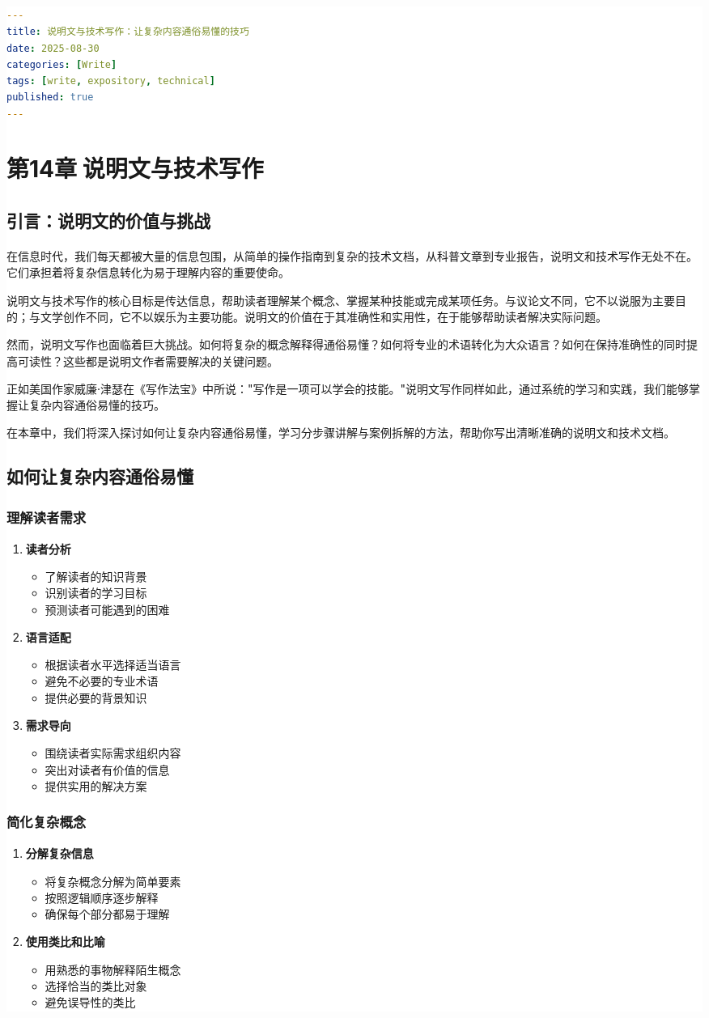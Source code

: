 ```yaml
---
title: 说明文与技术写作：让复杂内容通俗易懂的技巧
date: 2025-08-30
categories: [Write]
tags: [write, expository, technical]
published: true
---
```


# 第14章 说明文与技术写作

## 引言：说明文的价值与挑战

在信息时代，我们每天都被大量的信息包围，从简单的操作指南到复杂的技术文档，从科普文章到专业报告，说明文和技术写作无处不在。它们承担着将复杂信息转化为易于理解内容的重要使命。

说明文与技术写作的核心目标是传达信息，帮助读者理解某个概念、掌握某种技能或完成某项任务。与议论文不同，它不以说服为主要目的；与文学创作不同，它不以娱乐为主要功能。说明文的价值在于其准确性和实用性，在于能够帮助读者解决实际问题。

然而，说明文写作也面临着巨大挑战。如何将复杂的概念解释得通俗易懂？如何将专业的术语转化为大众语言？如何在保持准确性的同时提高可读性？这些都是说明文作者需要解决的关键问题。

正如美国作家威廉·津瑟在《写作法宝》中所说："写作是一项可以学会的技能。"说明文写作同样如此，通过系统的学习和实践，我们能够掌握让复杂内容通俗易懂的技巧。

在本章中，我们将深入探讨如何让复杂内容通俗易懂，学习分步骤讲解与案例拆解的方法，帮助你写出清晰准确的说明文和技术文档。

## 如何让复杂内容通俗易懂

### 理解读者需求

1. **读者分析**
   - 了解读者的知识背景
   - 识别读者的学习目标
   - 预测读者可能遇到的困难

2. **语言适配**
   - 根据读者水平选择适当语言
   - 避免不必要的专业术语
   - 提供必要的背景知识

3. **需求导向**
   - 围绕读者实际需求组织内容
   - 突出对读者有价值的信息
   - 提供实用的解决方案

### 简化复杂概念

1. **分解复杂信息**
   - 将复杂概念分解为简单要素
   - 按照逻辑顺序逐步解释
   - 确保每个部分都易于理解

2. **使用类比和比喻**
   - 用熟悉的事物解释陌生概念
   - 选择恰当的类比对象
   - 避免误导性的类比
